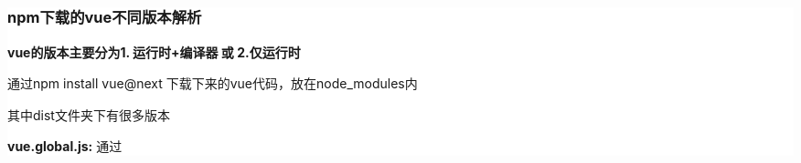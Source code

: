 ### npm下载的vue不同版本解析

**vue的版本主要分为1. 运行时+编译器 或 2.仅运行时**

通过npm install vue@next 下载下来的vue代码，放在node_modules内

其中dist文件夹下有很多版本

**vue.global.js:**  通过<script src=''>进行引用或cdn引用的就是这个版本

esm表示es module

**vue.esm-browser.js:**  浏览器中通过<script type="module"> 引用的是这个版本

**vue(.runtime).esm-bundler.js:**  用于webpack等构建工具的版本, 有2个版本 runtime-compiler和runtime only

runtime only 不能解析template,   runtime-compiler可以

**所以如果app.vue文件(打包入口文件)含有template模板，打包vue项目时要指定vue.esm-bundler.js 版本**



### vue开发的3种方式

1. template模板方式
2. render函数， 使用h函数来编写渲染的内容 (h函数返回虚拟vnode节点)
3. sfc方式编写： 即.vue文件中的template来编写模板 （.vue文件会通过vue-loader 解析）



### .vue就是sfc文件

.vue文件本质就是sfc(single file components(单文件组件))

vscode安装插件支持sfc文件 

1. vetur  vscode支持的vue插件
2. volar 官方推荐 



### vue项目打包

### vue-loader

解析.vue文件

npm install默认会安装vue2的loader， 需要使用@next安装最新版

安装: npm install vue-loader@next -D  开发时依赖

同时安装: npm install @vue/compiler-sfc   （sfc文件解析插件）

引入vue-loader的插件: VueLoaderPlugin

```js
const {VueLoaderPlugins} = require('vue-loader/dist/index')
{
    test: /\.vue$/,
    use: {
        "vue-loader"
    }
}
plugins: [
    new VueLoaderPlugins(),
    // 额外打包配置，写在definePlugin内
    new DefinePlugin({
        __VUE_OPTIONS_API: true, // 是否支持vue2的optionsAPI, 设置false打包后包会更小
        __VUE_PROD_DEVTOOLS__: false // 生产环境是否支持devtools调试工具
    })
]
```
